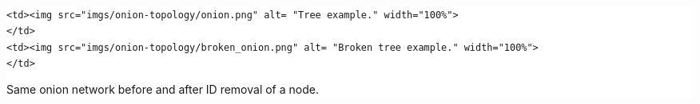     <td><img src="imgs/onion-topology/onion.png" alt= "Tree example." width="100%">
    </td>
    <td><img src="imgs/onion-topology/broken_onion.png" alt= "Broken tree example." width="100%">
    </td>
  </tr>
  <caption style="caption-side:bottom">Same onion network before and after ID removal of a node.</caption>
</table>
